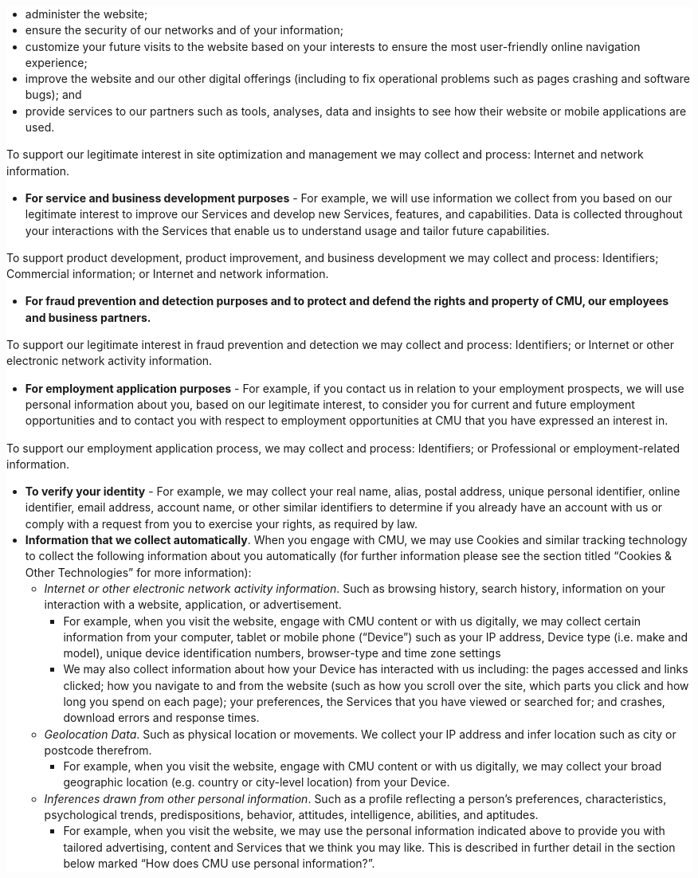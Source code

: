 
  - administer the website;
  - ensure the security of our networks and of your information;
  - customize your future visits to the website based on your interests to ensure the most user-friendly online navigation experience;
  - improve the website and our other digital offerings (including to fix operational problems such as pages crashing and software bugs); and
  - provide services to our partners such as tools, analyses, data and insights to see how their website or mobile applications are used.

To support our legitimate interest in site optimization and management we may collect and process: Internet and network information.

- **For service and business development purposes** \- For example, we will use information we collect from you based on our legitimate interest to improve our Services and develop new Services, features, and capabilities. Data is collected throughout your interactions with the Services that enable us to understand usage and tailor future capabilities.



To support product development, product improvement, and business development we may collect and process: Identifiers; Commercial information; or Internet and network information.

- **For fraud prevention and detection purposes and to protect and defend the rights and property of CMU, our employees and business partners.**



To support our legitimate interest in fraud prevention and detection we may collect and process: Identifiers; or Internet or other electronic network activity information.

- **For employment application purposes** \- For example, if you contact us in relation to your employment prospects, we will use personal information about you, based on our legitimate interest, to consider you for current and future employment opportunities and to contact you with respect to employment opportunities at CMU that you have expressed an interest in.



To support our employment application process, we may collect and process: Identifiers; or Professional or employment-related information.

- **To verify your identity** \- For example, we may collect your real name, alias, postal address, unique personal identifier, online identifier, email address, account name, or other similar identifiers to determine if you already have an account with us or comply with a request from you to exercise your rights, as required by law.
- **Information that we collect automatically**. When you engage with CMU, we may use Cookies and similar tracking technology to collect the following information about you automatically (for further information please see the section titled “Cookies & Other Technologies” for more information):
  - _Internet or other electronic network activity information_. Such as browsing history, search history, information on your interaction with a website, application, or advertisement.
    - For example, when you visit the website, engage with CMU content or with us digitally, we may collect certain information from your computer, tablet or mobile phone (“Device”) such as your IP address, Device type (i.e. make and model), unique device identification numbers, browser-type and time zone settings
    - We may also collect information about how your Device has interacted with us including: the pages accessed and links clicked; how you navigate to and from the website (such as how you scroll over the site, which parts you click and how long you spend on each page); your preferences, the Services that you have viewed or searched for; and crashes, download errors and response times.
  - _Geolocation Data_. Such as physical location or movements. We collect your IP address and infer location such as city or postcode therefrom.
    - For example, when you visit the website, engage with CMU content or with us digitally, we may collect your broad geographic location (e.g. country or city-level location) from your Device.
  - _Inferences drawn from other personal information_. Such as a profile reflecting a person’s preferences, characteristics, psychological trends, predispositions, behavior, attitudes, intelligence, abilities, and aptitudes.
    - For example, when you visit the website, we may use the personal information indicated above to provide you with tailored advertising, content and Services that we think you may like. This is described in further detail in the section below marked “How does CMU use personal information?”.